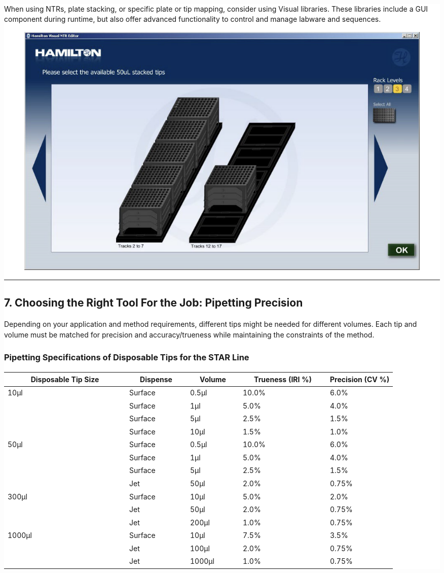When using NTRs, plate stacking, or specific plate or tip mapping, consider using Visual libraries. These libraries include a GUI component during runtime, but also offer advanced functionality to control and manage labware and sequences.

<figure><img src="../../.gitbook/assets/image (239).png" alt=""><figcaption></figcaption></figure>

***

## 7. Choosing the Right Tool For the Job: Pipetting Precision&#x20;

Depending on your application and method requirements, different tips might be needed for different volumes. Each tip and volume must be matched for precision and accuracy/trueness while maintaining the constraints of the method.

### Pipetting Specifications of Disposable Tips for the STAR Line

<table><thead><tr><th width="226">Disposable Tip Size</th><th width="106">Dispense</th><th width="90">Volume</th><th width="158">Trueness (IRI %)</th><th>Precision (CV %)</th></tr></thead><tbody><tr><td>10µl</td><td>Surface</td><td>0.5µl</td><td>10.0%</td><td>6.0%</td></tr><tr><td></td><td>Surface</td><td>1µl</td><td>5.0%</td><td>4.0%</td></tr><tr><td></td><td>Surface</td><td>5µl</td><td>2.5%</td><td>1.5%</td></tr><tr><td></td><td>Surface</td><td>10µl</td><td>1.5%</td><td>1.0%</td></tr><tr><td>50µl</td><td>Surface</td><td>0.5µl</td><td>10.0%</td><td>6.0%</td></tr><tr><td></td><td>Surface</td><td>1µl</td><td>5.0%</td><td>4.0%</td></tr><tr><td></td><td>Surface</td><td>5µl</td><td>2.5%</td><td>1.5%</td></tr><tr><td></td><td>Jet</td><td>50µl</td><td>2.0%</td><td>0.75%</td></tr><tr><td>300µl</td><td>Surface</td><td>10µl</td><td>5.0%</td><td>2.0%</td></tr><tr><td></td><td>Jet</td><td>50µl</td><td>2.0%</td><td>0.75%</td></tr><tr><td></td><td>Jet</td><td>200µl</td><td>1.0%</td><td>0.75%</td></tr><tr><td>1000µl</td><td>Surface</td><td>10µl</td><td>7.5%</td><td>3.5%</td></tr><tr><td></td><td>Jet</td><td>100µl</td><td>2.0%</td><td>0.75%</td></tr><tr><td></td><td>Jet</td><td>1000µl</td><td>1.0%</td><td>0.75%</td></tr></tbody></table>
